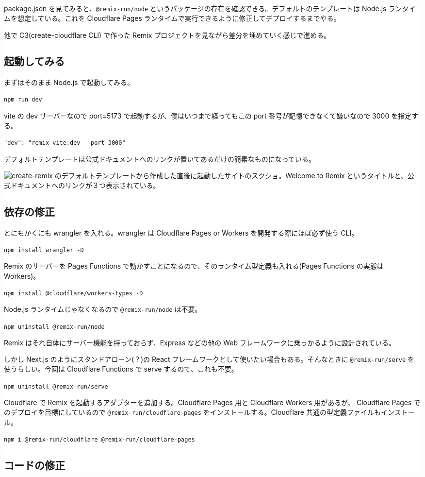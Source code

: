 package.json を見てみると、`@remix-run/node` というパッケージの存在を確認できる。デフォルトのテンプレートは Node.js ランタイムを想定している。これを Cloudflare Pages ランタイムで実行できるように修正してデプロイするまでやる。

他で C3(create-cloudflare CLI) で作った Remix プロジェクトを見ながら差分を埋めていく感じで進める。

## 起動してみる

まずはそのまま Node.js で起動してみる。

```
npm run dev
```

vite の dev サーバーなので port=5173 で起動するが、僕はいつまで経ってもこの port 番号が記憶できなくて嫌いなので 3000 を指定する。

```
"dev": "remix vite:dev --port 3000"
```

デフォルトテンプレートは公式ドキュメントへのリンクが置いてあるだけの簡素なものになっている。

![create-remix のデフォルトテンプレートから作成した直後に起動したサイトのスクショ。Welcome to Remix というタイトルと、公式ドキュメントへのリンクが３つ表示されている。](/images/contents/remix-on-cloudflare-pages-tutorial/welcome-to-remix.png)

## 依存の修正

とにもかくにも wrangler を入れる。wrangler は Cloudflare Pages or Workers を開発する際にほぼ必ず使う CLI。

```
npm install wrangler -D
```

Remix のサーバーを Pages Functions で動かすことになるので、そのランタイム型定義も入れる(Pages Functions の実態は Workers)。

```
npm install @cloudflare/workers-types -D
```

Node.js ランタイムじゃなくなるので `@remix-run/node` は不要。

```
npm uninstall @remix-run/node
```

Remix はそれ自体にサーバー機能を持っておらず、Express などの他の Web フレームワークに乗っかるように設計されている。

しかし Next.js のようにスタンドアローン(？)の React フレームワークとして使いたい場合もある。そんなときに `@remix-run/serve` を使うらしい。今回は Cloudflare Functions で serve するので、これも不要。

```
npm uninstall @remix-run/serve
```

Cloudflare で Remix を起動するアダプターを追加する。Cloudflare Pages 用と Cloudflare Workers 用があるが、 Cloudflare Pages でのデプロイを目標にしているので `@remix-run/cloudflare-pages` をインストールする。Cloudflare 共通の型定義ファイルもインストール。

```
npm i @remix-run/cloudflare @remix-run/cloudflare-pages
```

## コードの修正
